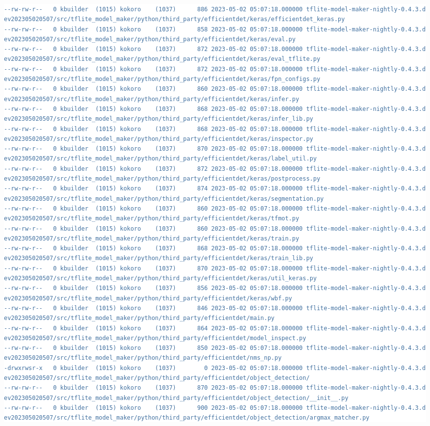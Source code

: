 ```diff
--rw-rw-r--   0 kbuilder  (1015) kokoro    (1037)      886 2023-05-02 05:07:18.000000 tflite-model-maker-nightly-0.4.3.dev202305020507/src/tflite_model_maker/python/third_party/efficientdet/keras/efficientdet_keras.py
--rw-rw-r--   0 kbuilder  (1015) kokoro    (1037)      858 2023-05-02 05:07:18.000000 tflite-model-maker-nightly-0.4.3.dev202305020507/src/tflite_model_maker/python/third_party/efficientdet/keras/eval.py
--rw-rw-r--   0 kbuilder  (1015) kokoro    (1037)      872 2023-05-02 05:07:18.000000 tflite-model-maker-nightly-0.4.3.dev202305020507/src/tflite_model_maker/python/third_party/efficientdet/keras/eval_tflite.py
--rw-rw-r--   0 kbuilder  (1015) kokoro    (1037)      872 2023-05-02 05:07:18.000000 tflite-model-maker-nightly-0.4.3.dev202305020507/src/tflite_model_maker/python/third_party/efficientdet/keras/fpn_configs.py
--rw-rw-r--   0 kbuilder  (1015) kokoro    (1037)      860 2023-05-02 05:07:18.000000 tflite-model-maker-nightly-0.4.3.dev202305020507/src/tflite_model_maker/python/third_party/efficientdet/keras/infer.py
--rw-rw-r--   0 kbuilder  (1015) kokoro    (1037)      868 2023-05-02 05:07:18.000000 tflite-model-maker-nightly-0.4.3.dev202305020507/src/tflite_model_maker/python/third_party/efficientdet/keras/infer_lib.py
--rw-rw-r--   0 kbuilder  (1015) kokoro    (1037)      868 2023-05-02 05:07:18.000000 tflite-model-maker-nightly-0.4.3.dev202305020507/src/tflite_model_maker/python/third_party/efficientdet/keras/inspector.py
--rw-rw-r--   0 kbuilder  (1015) kokoro    (1037)      870 2023-05-02 05:07:18.000000 tflite-model-maker-nightly-0.4.3.dev202305020507/src/tflite_model_maker/python/third_party/efficientdet/keras/label_util.py
--rw-rw-r--   0 kbuilder  (1015) kokoro    (1037)      872 2023-05-02 05:07:18.000000 tflite-model-maker-nightly-0.4.3.dev202305020507/src/tflite_model_maker/python/third_party/efficientdet/keras/postprocess.py
--rw-rw-r--   0 kbuilder  (1015) kokoro    (1037)      874 2023-05-02 05:07:18.000000 tflite-model-maker-nightly-0.4.3.dev202305020507/src/tflite_model_maker/python/third_party/efficientdet/keras/segmentation.py
--rw-rw-r--   0 kbuilder  (1015) kokoro    (1037)      860 2023-05-02 05:07:18.000000 tflite-model-maker-nightly-0.4.3.dev202305020507/src/tflite_model_maker/python/third_party/efficientdet/keras/tfmot.py
--rw-rw-r--   0 kbuilder  (1015) kokoro    (1037)      860 2023-05-02 05:07:18.000000 tflite-model-maker-nightly-0.4.3.dev202305020507/src/tflite_model_maker/python/third_party/efficientdet/keras/train.py
--rw-rw-r--   0 kbuilder  (1015) kokoro    (1037)      868 2023-05-02 05:07:18.000000 tflite-model-maker-nightly-0.4.3.dev202305020507/src/tflite_model_maker/python/third_party/efficientdet/keras/train_lib.py
--rw-rw-r--   0 kbuilder  (1015) kokoro    (1037)      870 2023-05-02 05:07:18.000000 tflite-model-maker-nightly-0.4.3.dev202305020507/src/tflite_model_maker/python/third_party/efficientdet/keras/util_keras.py
--rw-rw-r--   0 kbuilder  (1015) kokoro    (1037)      856 2023-05-02 05:07:18.000000 tflite-model-maker-nightly-0.4.3.dev202305020507/src/tflite_model_maker/python/third_party/efficientdet/keras/wbf.py
--rw-rw-r--   0 kbuilder  (1015) kokoro    (1037)      846 2023-05-02 05:07:18.000000 tflite-model-maker-nightly-0.4.3.dev202305020507/src/tflite_model_maker/python/third_party/efficientdet/main.py
--rw-rw-r--   0 kbuilder  (1015) kokoro    (1037)      864 2023-05-02 05:07:18.000000 tflite-model-maker-nightly-0.4.3.dev202305020507/src/tflite_model_maker/python/third_party/efficientdet/model_inspect.py
--rw-rw-r--   0 kbuilder  (1015) kokoro    (1037)      850 2023-05-02 05:07:18.000000 tflite-model-maker-nightly-0.4.3.dev202305020507/src/tflite_model_maker/python/third_party/efficientdet/nms_np.py
-drwxrwsr-x   0 kbuilder  (1015) kokoro    (1037)        0 2023-05-02 05:07:18.000000 tflite-model-maker-nightly-0.4.3.dev202305020507/src/tflite_model_maker/python/third_party/efficientdet/object_detection/
--rw-rw-r--   0 kbuilder  (1015) kokoro    (1037)      870 2023-05-02 05:07:18.000000 tflite-model-maker-nightly-0.4.3.dev202305020507/src/tflite_model_maker/python/third_party/efficientdet/object_detection/__init__.py
--rw-rw-r--   0 kbuilder  (1015) kokoro    (1037)      900 2023-05-02 05:07:18.000000 tflite-model-maker-nightly-0.4.3.dev202305020507/src/tflite_model_maker/python/third_party/efficientdet/object_detection/argmax_matcher.py
```